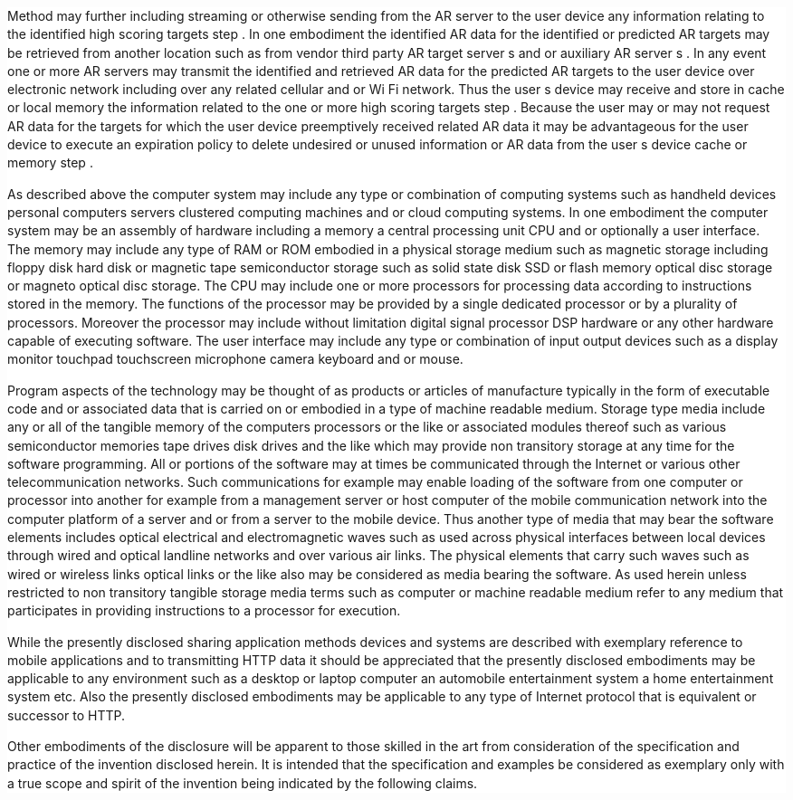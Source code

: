 Method may further including streaming or otherwise sending from the AR server to the user device any information relating to the identified high scoring targets step . In one embodiment the identified AR data for the identified or predicted AR targets may be retrieved from another location such as from vendor third party AR target server s and or auxiliary AR server s . In any event one or more AR servers may transmit the identified and retrieved AR data for the predicted AR targets to the user device over electronic network including over any related cellular and or Wi Fi network. Thus the user s device may receive and store in cache or local memory the information related to the one or more high scoring targets step . Because the user may or may not request AR data for the targets for which the user device preemptively received related AR data it may be advantageous for the user device to execute an expiration policy to delete undesired or unused information or AR data from the user s device cache or memory step .

As described above the computer system may include any type or combination of computing systems such as handheld devices personal computers servers clustered computing machines and or cloud computing systems. In one embodiment the computer system may be an assembly of hardware including a memory a central processing unit CPU and or optionally a user interface. The memory may include any type of RAM or ROM embodied in a physical storage medium such as magnetic storage including floppy disk hard disk or magnetic tape semiconductor storage such as solid state disk SSD or flash memory optical disc storage or magneto optical disc storage. The CPU may include one or more processors for processing data according to instructions stored in the memory. The functions of the processor may be provided by a single dedicated processor or by a plurality of processors. Moreover the processor may include without limitation digital signal processor DSP hardware or any other hardware capable of executing software. The user interface may include any type or combination of input output devices such as a display monitor touchpad touchscreen microphone camera keyboard and or mouse.

Program aspects of the technology may be thought of as products or articles of manufacture typically in the form of executable code and or associated data that is carried on or embodied in a type of machine readable medium. Storage type media include any or all of the tangible memory of the computers processors or the like or associated modules thereof such as various semiconductor memories tape drives disk drives and the like which may provide non transitory storage at any time for the software programming. All or portions of the software may at times be communicated through the Internet or various other telecommunication networks. Such communications for example may enable loading of the software from one computer or processor into another for example from a management server or host computer of the mobile communication network into the computer platform of a server and or from a server to the mobile device. Thus another type of media that may bear the software elements includes optical electrical and electromagnetic waves such as used across physical interfaces between local devices through wired and optical landline networks and over various air links. The physical elements that carry such waves such as wired or wireless links optical links or the like also may be considered as media bearing the software. As used herein unless restricted to non transitory tangible storage media terms such as computer or machine readable medium refer to any medium that participates in providing instructions to a processor for execution.

While the presently disclosed sharing application methods devices and systems are described with exemplary reference to mobile applications and to transmitting HTTP data it should be appreciated that the presently disclosed embodiments may be applicable to any environment such as a desktop or laptop computer an automobile entertainment system a home entertainment system etc. Also the presently disclosed embodiments may be applicable to any type of Internet protocol that is equivalent or successor to HTTP.

Other embodiments of the disclosure will be apparent to those skilled in the art from consideration of the specification and practice of the invention disclosed herein. It is intended that the specification and examples be considered as exemplary only with a true scope and spirit of the invention being indicated by the following claims.

